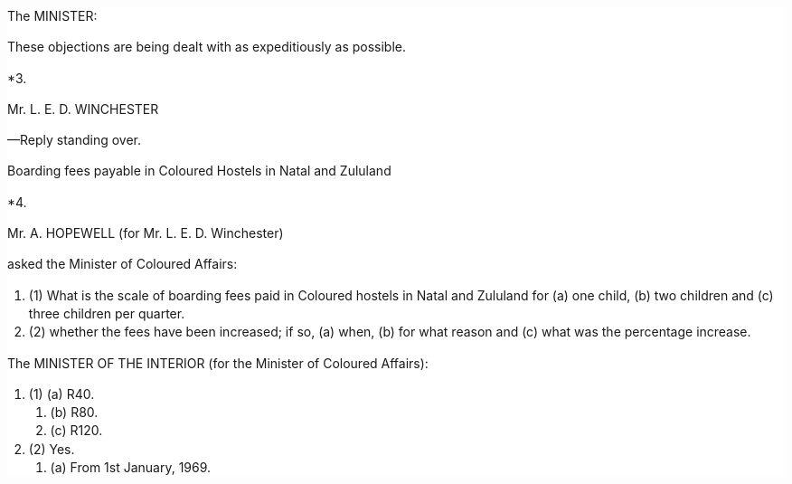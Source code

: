 </question>

<answer by="#minister" to="#murray">

<from>The MINISTER:</from>

<p>These objections are being dealt with as expeditiously as possible.</p>

</answer>

<question by="#winchester" to="#minister">

<num>*3.</num>

<from>Mr. L. E. D. WINCHESTER</from>

<p>&#x2014;Reply standing over.</p>

</question>

</oralStatements>

<oralStatements>

<heading>Boarding fees payable in Coloured Hostels in Natal and Zululand</heading>

<question by="#hopewell" to="#minister_of_coloured_affairs">

<num>*4.</num>

<from>Mr. A. HOPEWELL (for Mr. L. E. D. Winchester)</from>

<p>asked the Minister of Coloured Affairs:</p>

<ol>

<li>(1) What is the scale of boarding fees paid in Coloured hostels in Natal and Zululand for (a) one child, (b) two children and (c) three children per quarter.</li>

<li>(2) whether the fees have been increased; if so, (a) when, (b) for what reason and (c) what was the percentage increase.</li>

</ol>

</question>

<answer by="#minister_of_the_interior" to="#hopewell">

<from>The MINISTER OF THE INTERIOR (for the Minister of Coloured Affairs):</from>

<ol>

<li>(1) (a) R40.

<ol>

<li>(b) R80.</li>

<li>(c) R120.</li></ol></li>

<li>(2) Yes.

<ol>

<li>(a) From 1st January, 1969.</li>
